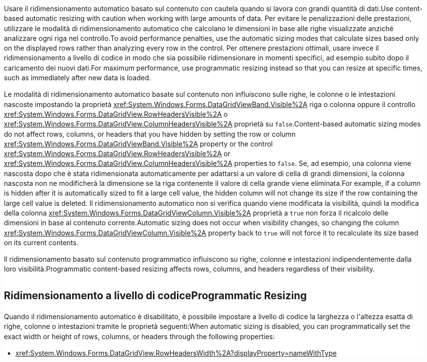  <span data-ttu-id="6a85e-174">Usare il ridimensionamento automatico basato sul contenuto con cautela quando si lavora con grandi quantità di dati.</span><span class="sxs-lookup"><span data-stu-id="6a85e-174">Use content-based automatic resizing with caution when working with large amounts of data.</span></span> <span data-ttu-id="6a85e-175">Per evitare le penalizzazioni delle prestazioni, utilizzare le modalità di ridimensionamento automatico che calcolano le dimensioni in base alle righe visualizzate anziché analizzare ogni riga nel controllo.</span><span class="sxs-lookup"><span data-stu-id="6a85e-175">To avoid performance penalties, use the automatic sizing modes that calculate sizes based only on the displayed rows rather than analyzing every row in the control.</span></span> <span data-ttu-id="6a85e-176">Per ottenere prestazioni ottimali, usare invece il ridimensionamento a livello di codice in modo che sia possibile ridimensionare in momenti specifici, ad esempio subito dopo il caricamento dei nuovi dati.</span><span class="sxs-lookup"><span data-stu-id="6a85e-176">For maximum performance, use programmatic resizing instead so that you can resize at specific times, such as immediately after new data is loaded.</span></span>  
  
 <span data-ttu-id="6a85e-177">Le modalità di ridimensionamento automatico basate sul contenuto non influiscono sulle righe, le colonne o le intestazioni nascoste impostando la proprietà <xref:System.Windows.Forms.DataGridViewBand.Visible%2A> riga o colonna oppure il controllo <xref:System.Windows.Forms.DataGridView.RowHeadersVisible%2A> o <xref:System.Windows.Forms.DataGridView.ColumnHeadersVisible%2A> proprietà su `false`.</span><span class="sxs-lookup"><span data-stu-id="6a85e-177">Content-based automatic sizing modes do not affect rows, columns, or headers that you have hidden by setting the row or column <xref:System.Windows.Forms.DataGridViewBand.Visible%2A> property or the control <xref:System.Windows.Forms.DataGridView.RowHeadersVisible%2A> or <xref:System.Windows.Forms.DataGridView.ColumnHeadersVisible%2A> properties to `false`.</span></span> <span data-ttu-id="6a85e-178">Se, ad esempio, una colonna viene nascosta dopo che è stata ridimensionata automaticamente per adattarsi a un valore di cella di grandi dimensioni, la colonna nascosta non ne modificherà la dimensione se la riga contenente il valore di cella grande viene eliminata.</span><span class="sxs-lookup"><span data-stu-id="6a85e-178">For example, if a column is hidden after it is automatically sized to fit a large cell value, the hidden column will not change its size if the row containing the large cell value is deleted.</span></span> <span data-ttu-id="6a85e-179">Il ridimensionamento automatico non si verifica quando viene modificata la visibilità, quindi la modifica della colonna <xref:System.Windows.Forms.DataGridViewColumn.Visible%2A> proprietà a `true` non forza il ricalcolo delle dimensioni in base al contenuto corrente.</span><span class="sxs-lookup"><span data-stu-id="6a85e-179">Automatic sizing does not occur when visibility changes, so changing the column <xref:System.Windows.Forms.DataGridViewColumn.Visible%2A> property back to `true` will not force it to recalculate its size based on its current contents.</span></span>  
  
 <span data-ttu-id="6a85e-180">Il ridimensionamento basato sul contenuto programmatico influiscono su righe, colonne e intestazioni indipendentemente dalla loro visibilità.</span><span class="sxs-lookup"><span data-stu-id="6a85e-180">Programmatic content-based resizing affects rows, columns, and headers regardless of their visibility.</span></span>  
  
## <a name="programmatic-resizing"></a><span data-ttu-id="6a85e-181">Ridimensionamento a livello di codice</span><span class="sxs-lookup"><span data-stu-id="6a85e-181">Programmatic Resizing</span></span>  
 <span data-ttu-id="6a85e-182">Quando il ridimensionamento automatico è disabilitato, è possibile impostare a livello di codice la larghezza o l'altezza esatta di righe, colonne o intestazioni tramite le proprietà seguenti:</span><span class="sxs-lookup"><span data-stu-id="6a85e-182">When automatic sizing is disabled, you can programmatically set the exact width or height of rows, columns, or headers through the following properties:</span></span>  
  
- <xref:System.Windows.Forms.DataGridView.RowHeadersWidth%2A?displayProperty=nameWithType>  
  